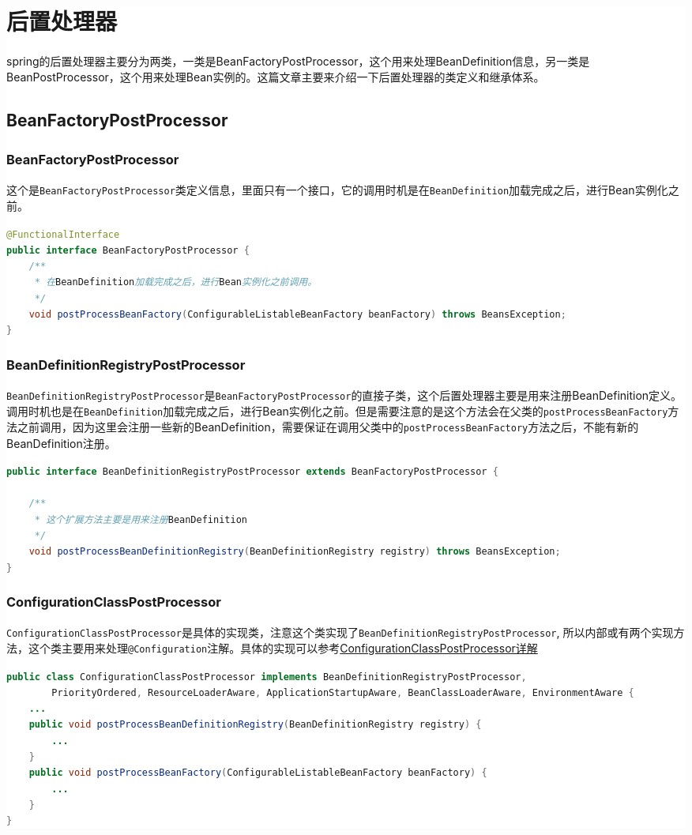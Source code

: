 # 后置处理器

spring的后置处理器主要分为两类，一类是BeanFactoryPostProcessor，这个用来处理BeanDefinition信息，另一类是BeanPostProcessor，这个用来处理Bean实例的。这篇文章主要来介绍一下后置处理器的类定义和继承体系。





## BeanFactoryPostProcessor

### BeanFactoryPostProcessor

这个是`BeanFactoryPostProcessor`类定义信息，里面只有一个接口，它的调用时机是在`BeanDefinition`加载完成之后，进行Bean实例化之前。

```java
@FunctionalInterface
public interface BeanFactoryPostProcessor {
	/**
	 * 在BeanDefinition加载完成之后，进行Bean实例化之前调用。
	 */
	void postProcessBeanFactory(ConfigurableListableBeanFactory beanFactory) throws BeansException;
}
```

### BeanDefinitionRegistryPostProcessor

`BeanDefinitionRegistryPostProcessor`是`BeanFactoryPostProcessor`的直接子类，这个后置处理器主要是用来注册BeanDefinition定义。调用时机也是在`BeanDefinition`加载完成之后，进行Bean实例化之前。但是需要注意的是这个方法会在父类的`postProcessBeanFactory`方法之前调用，因为这里会注册一些新的BeanDefinition，需要保证在调用父类中的`postProcessBeanFactory`方法之后，不能有新的BeanDefinition注册。

```java
public interface BeanDefinitionRegistryPostProcessor extends BeanFactoryPostProcessor {

	/**
	 * 这个扩展方法主要是用来注册BeanDefinition
	 */
	void postProcessBeanDefinitionRegistry(BeanDefinitionRegistry registry) throws BeansException;
}
```



### ConfigurationClassPostProcessor

`ConfigurationClassPostProcessor`是具体的实现类，注意这个类实现了`BeanDefinitionRegistryPostProcessor`, 所以内部或有两个实现方法，这个类主要用来处理`@Configuration`注解。具体的实现可以参考[ConfigurationClassPostProcessor详解](./BeanPostProcessor-ConfigurationClassPostProcessor.md)

```java
public class ConfigurationClassPostProcessor implements BeanDefinitionRegistryPostProcessor,
		PriorityOrdered, ResourceLoaderAware, ApplicationStartupAware, BeanClassLoaderAware, EnvironmentAware {
	...		
    public void postProcessBeanDefinitionRegistry(BeanDefinitionRegistry registry) {
        ...
    }    
    public void postProcessBeanFactory(ConfigurableListableBeanFactory beanFactory) {       
    	...
    }
}
```
